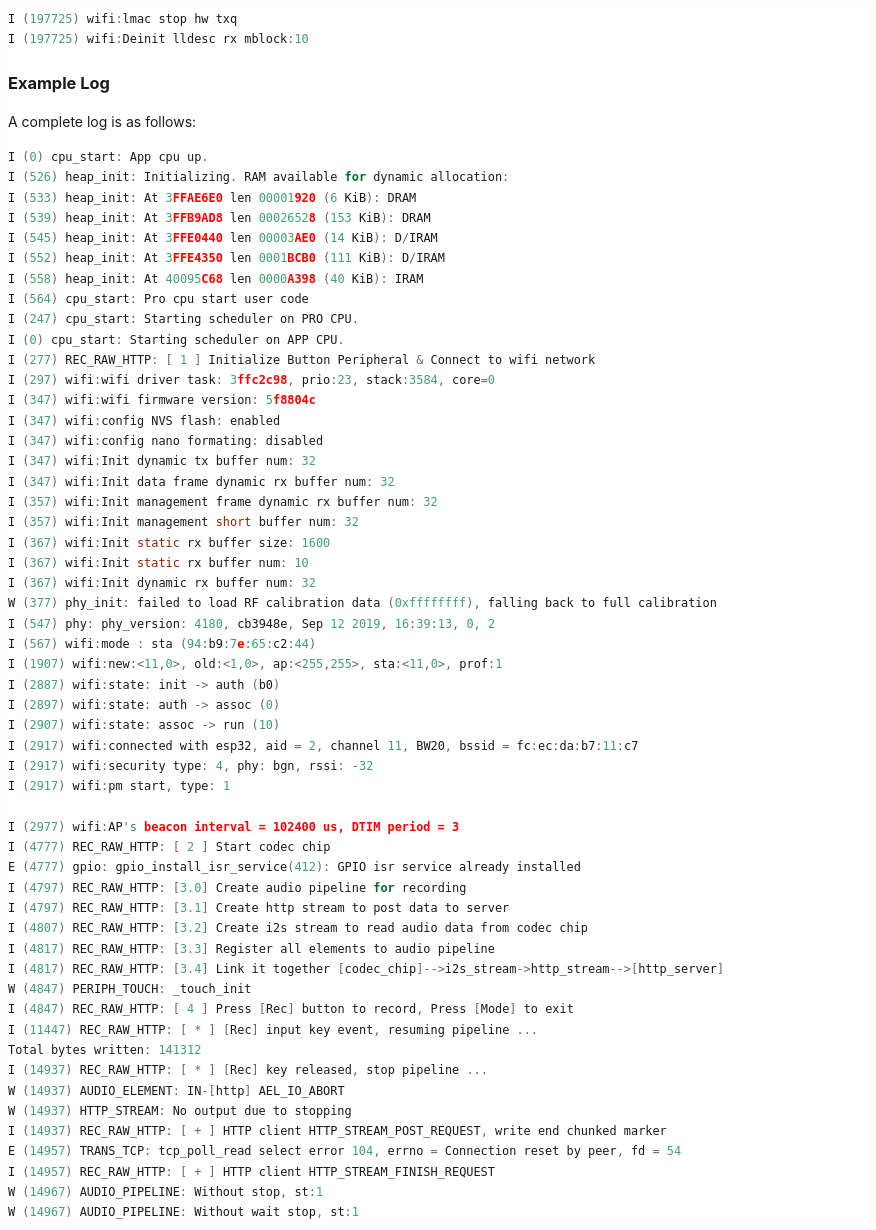 ```c
I (197725) wifi:lmac stop hw txq
I (197725) wifi:Deinit lldesc rx mblock:10
```


### Example Log

A complete log is as follows:

```c
I (0) cpu_start: App cpu up.
I (526) heap_init: Initializing. RAM available for dynamic allocation:
I (533) heap_init: At 3FFAE6E0 len 00001920 (6 KiB): DRAM
I (539) heap_init: At 3FFB9AD8 len 00026528 (153 KiB): DRAM
I (545) heap_init: At 3FFE0440 len 00003AE0 (14 KiB): D/IRAM
I (552) heap_init: At 3FFE4350 len 0001BCB0 (111 KiB): D/IRAM
I (558) heap_init: At 40095C68 len 0000A398 (40 KiB): IRAM
I (564) cpu_start: Pro cpu start user code
I (247) cpu_start: Starting scheduler on PRO CPU.
I (0) cpu_start: Starting scheduler on APP CPU.
I (277) REC_RAW_HTTP: [ 1 ] Initialize Button Peripheral & Connect to wifi network
I (297) wifi:wifi driver task: 3ffc2c98, prio:23, stack:3584, core=0
I (347) wifi:wifi firmware version: 5f8804c
I (347) wifi:config NVS flash: enabled
I (347) wifi:config nano formating: disabled
I (347) wifi:Init dynamic tx buffer num: 32
I (347) wifi:Init data frame dynamic rx buffer num: 32
I (357) wifi:Init management frame dynamic rx buffer num: 32
I (357) wifi:Init management short buffer num: 32
I (367) wifi:Init static rx buffer size: 1600
I (367) wifi:Init static rx buffer num: 10
I (367) wifi:Init dynamic rx buffer num: 32
W (377) phy_init: failed to load RF calibration data (0xffffffff), falling back to full calibration
I (547) phy: phy_version: 4180, cb3948e, Sep 12 2019, 16:39:13, 0, 2
I (567) wifi:mode : sta (94:b9:7e:65:c2:44)
I (1907) wifi:new:<11,0>, old:<1,0>, ap:<255,255>, sta:<11,0>, prof:1
I (2887) wifi:state: init -> auth (b0)
I (2897) wifi:state: auth -> assoc (0)
I (2907) wifi:state: assoc -> run (10)
I (2917) wifi:connected with esp32, aid = 2, channel 11, BW20, bssid = fc:ec:da:b7:11:c7
I (2917) wifi:security type: 4, phy: bgn, rssi: -32
I (2917) wifi:pm start, type: 1

I (2977) wifi:AP's beacon interval = 102400 us, DTIM period = 3
I (4777) REC_RAW_HTTP: [ 2 ] Start codec chip
E (4777) gpio: gpio_install_isr_service(412): GPIO isr service already installed
I (4797) REC_RAW_HTTP: [3.0] Create audio pipeline for recording
I (4797) REC_RAW_HTTP: [3.1] Create http stream to post data to server
I (4807) REC_RAW_HTTP: [3.2] Create i2s stream to read audio data from codec chip
I (4817) REC_RAW_HTTP: [3.3] Register all elements to audio pipeline
I (4817) REC_RAW_HTTP: [3.4] Link it together [codec_chip]-->i2s_stream->http_stream-->[http_server]
W (4847) PERIPH_TOUCH: _touch_init
I (4847) REC_RAW_HTTP: [ 4 ] Press [Rec] button to record, Press [Mode] to exit
I (11447) REC_RAW_HTTP: [ * ] [Rec] input key event, resuming pipeline ...
Total bytes written: 141312
I (14937) REC_RAW_HTTP: [ * ] [Rec] key released, stop pipeline ...
W (14937) AUDIO_ELEMENT: IN-[http] AEL_IO_ABORT
W (14937) HTTP_STREAM: No output due to stopping
I (14937) REC_RAW_HTTP: [ + ] HTTP client HTTP_STREAM_POST_REQUEST, write end chunked marker
E (14957) TRANS_TCP: tcp_poll_read select error 104, errno = Connection reset by peer, fd = 54
I (14957) REC_RAW_HTTP: [ + ] HTTP client HTTP_STREAM_FINISH_REQUEST
W (14967) AUDIO_PIPELINE: Without stop, st:1
W (14967) AUDIO_PIPELINE: Without wait stop, st:1
```